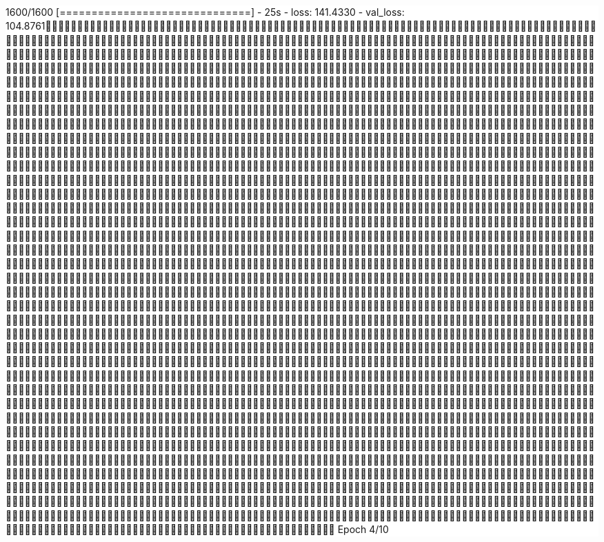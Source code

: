 1600/1600 [==============================] - 25s - loss: 141.4330 - val_loss: 104.8761
Epoch 4/10